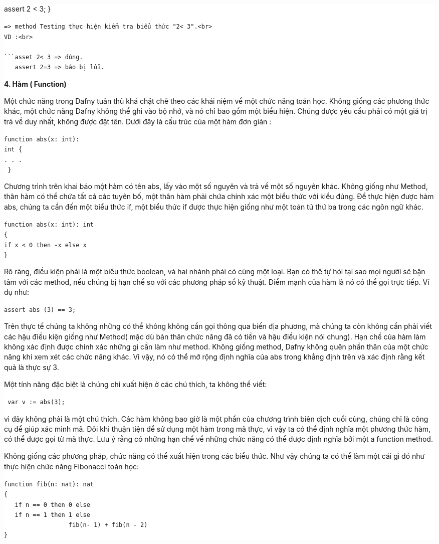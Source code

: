    assert 2 < 3;
}
```
=> method Testing thực hiện kiểm tra biểu thức "2< 3".<br>
VD :<br>

```asset 2< 3 => đúng.
   assert 2=3 => báo bị lỗi.
   ```
**4. Hàm ( Function)**
<br>
<p>Một chức năng trong Dafny tuân thủ khá chặt chẽ theo các khái niệm về một chức năng toán học. Không giống các phương thức khác, một chức năng Dafny không thể ghi vào bộ nhớ, và nó chỉ bao gồm một biểu hiện. Chúng được yêu cầu phải có một giá trị trả về duy nhất, không được đặt tên. Dưới đây là cấu trúc của một hàm đơn giản :</p>

```
function abs(x: int):
int {
. . .
 }
 ```
<p>Chương trình trên khai báo một hàm có tên abs, lấy vào một số nguyên và trả về một số nguyên khác. Không giống như Method, thân hàm có thể chứa tất cả các tuyên bố, một thân hàm phải chứa chính xác một biểu thức với kiểu đúng. Để thực hiện được hàm abs, chúng ta cần đến một biểu thức if, một biểu thức if được thực hiện giống như một toán tử thứ ba trong các ngôn ngữ khác.</p>

```
function abs(x: int): int
{
if x < 0 then -x else x
}
```
<p>Rõ ràng, điều kiện phải là một biểu thức boolean, và hai nhánh phải có cùng một loại. Bạn có thể tự hỏi tại sao mọi người sẽ bận tâm với các method, nếu chúng bị hạn chế so với các phương pháp số kỹ thuật. Điểm mạnh của hàm là nó có thể gọi trực tiếp. Ví dụ như:</p>

```assert abs (3) == 3;```
<p>Trên thực tế chúng ta không những có thể không không cần gọi thông qua biến địa phương, mà chúng ta còn không cần phải viết các hậu điều kiện giống như Method( mặc dù bản thân chức năng đã có tiền và hậu điều kiện nói chung). Hạn chế của hàm làm không xác định được chính xác những gì cần làm như method. Không giống method, Dafny không quên phần thân của một chức năng khi xem xét các chức năng khác. Vì vậy, nó có thể mở rộng định nghĩa của abs trong khẳng định trên và xác định rằng kết quả là thực sự 3.</p>
Một tính năng đặc biệt là chúng chỉ xuất hiện ở các chú thích, ta không thể viết: <br>

 ``` var v := abs(3);```
<p>vì đây không phải là một chú thích. Các hàm không bao giờ là một phần của chương trình biên dịch cuối cùng, chúng chỉ là công cụ để giúp xác minh mã. Đôi khi thuận tiện để sử dụng một hàm trong mã thực, vì vậy ta có thể định nghĩa một phương thức hàm, có thể được gọi từ mã thực. Lưu ý rằng có những hạn chế về những chức năng có thể được định nghĩa bởi một a function method.</p>
<p>Không giống các phương pháp, chức năng có thể xuất hiện trong các biểu thức. Như vậy chúng ta có thể làm một cái gì đó như thực hiện chức năng Fibonacci toán học:</p>

```
function fib(n: nat): nat
{
   if n == 0 then 0 else
   if n == 1 then 1 else
                  fib(n- 1) + fib(n - 2)
}
```
```